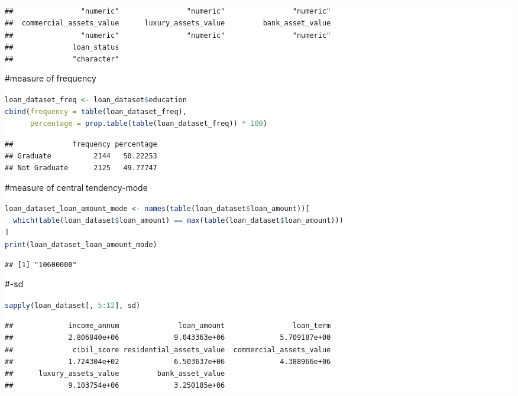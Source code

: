     ##                "numeric"                "numeric"                "numeric" 
    ##  commercial_assets_value      luxury_assets_value         bank_asset_value 
    ##                "numeric"                "numeric"                "numeric" 
    ##              loan_status 
    ##              "character"

\#measure of frequency

``` r
loan_dataset_freq <- loan_dataset$education
cbind(frequency = table(loan_dataset_freq),
      percentage = prop.table(table(loan_dataset_freq)) * 100)
```

    ##              frequency percentage
    ## Graduate          2144   50.22253
    ## Not Graduate      2125   49.77747

\#measure of central tendency-mode

``` r
loan_dataset_loan_amount_mode <- names(table(loan_dataset$loan_amount))[
  which(table(loan_dataset$loan_amount) == max(table(loan_dataset$loan_amount)))
]
print(loan_dataset_loan_amount_mode)
```

    ## [1] "10600000"

\#-sd

``` r
sapply(loan_dataset[, 5:12], sd)
```

    ##             income_annum              loan_amount                loan_term 
    ##             2.806840e+06             9.043363e+06             5.709187e+00 
    ##              cibil_score residential_assets_value  commercial_assets_value 
    ##             1.724304e+02             6.503637e+06             4.388966e+06 
    ##      luxury_assets_value         bank_asset_value 
    ##             9.103754e+06             3.250185e+06
